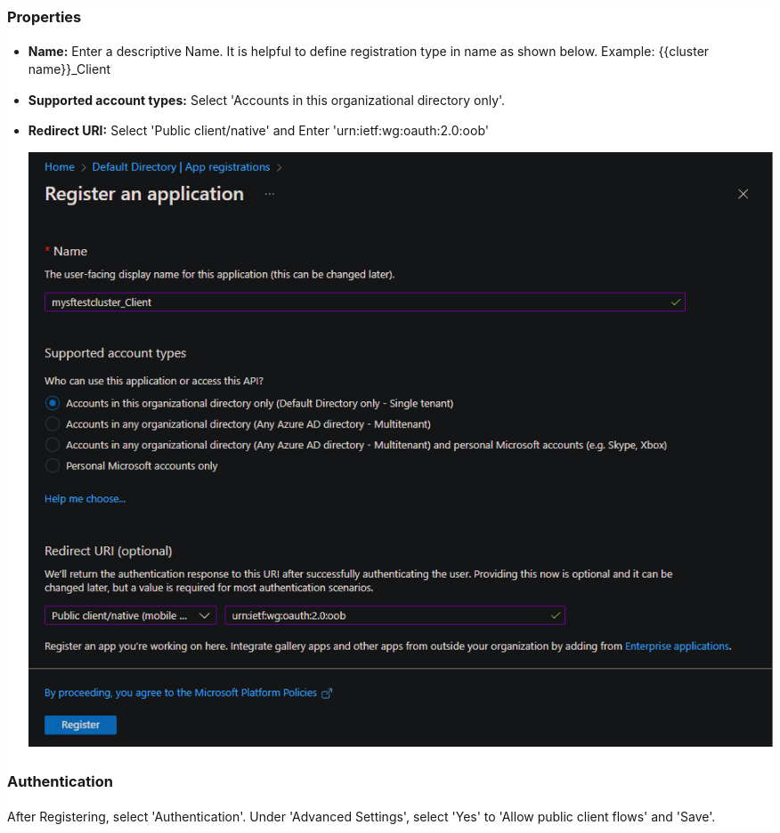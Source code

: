 ### Properties

- **Name:** Enter a descriptive Name. It is helpful to define registration type in name as shown below. Example: {{cluster name}}_Client
- **Supported account types:** Select 'Accounts in this organizational directory only'.
- **Redirect URI:** Select 'Public client/native' and Enter 'urn:ietf:wg:oauth:2.0:oob'

  ![portal-client-app-registration](media/service-fabric-cluster-creation-setup-aad-via-portal/portal-client-app-registration.png)

### Authentication

After Registering, select 'Authentication'. Under 'Advanced Settings', select 'Yes' to 'Allow public client flows' and 'Save'.
